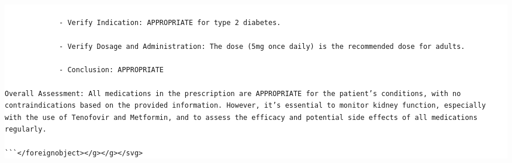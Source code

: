 ```</foreignobject></g></g></svg>

             - Verify Indication: APPROPRIATE for type 2 diabetes.

             - Verify Dosage and Administration: The dose (5mg once daily) is the recommended dose for adults.

             - Conclusion: APPROPRIATE

Overall Assessment: All medications in the prescription are APPROPRIATE for the patient’s conditions, with no
contraindications based on the provided information. However, it’s essential to monitor kidney function, especially
with the use of Tenofovir and Metformin, and to assess the efficacy and potential side effects of all medications
regularly.

```</foreignobject></g></g></svg>
